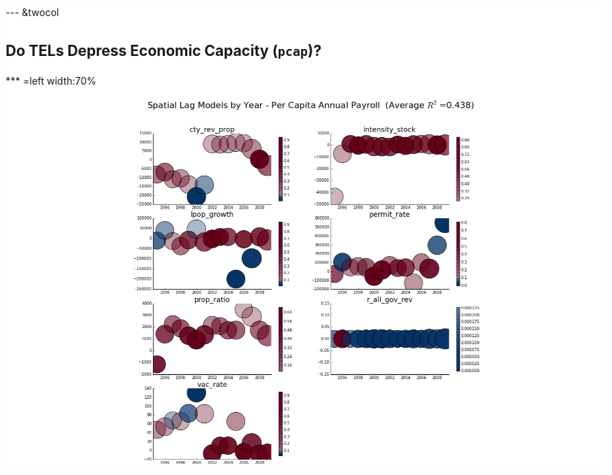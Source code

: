 --- &twocol

## Do TELs Depress Economic Capacity (`pcap`)?

*** =left width:70%

<div style='text-align: center;'>
  <img width='500' src='./assets/img/converge_slm_econ.png' />
</div>
